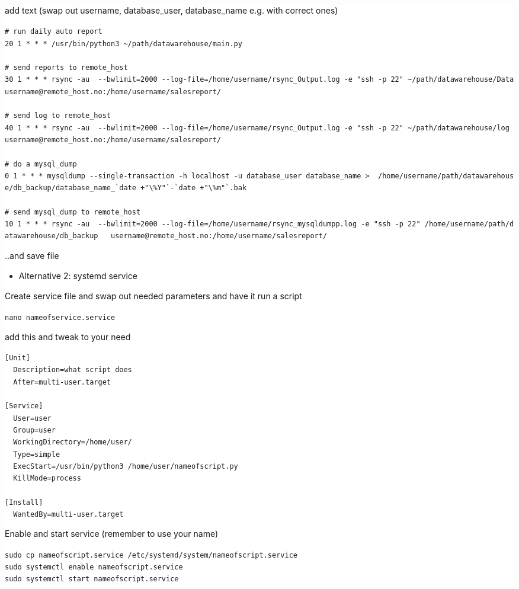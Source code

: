 add text (swap out username, database_user, database_name e.g. with correct ones)
```
# run daily auto report
20 1 * * * /usr/bin/python3 ~/path/datawarehouse/main.py

# send reports to remote_host
30 1 * * * rsync -au  --bwlimit=2000 --log-file=/home/username/rsync_Output.log -e "ssh -p 22" ~/path/datawarehouse/Data   username@remote_host.no:/home/username/salesreport/

# send log to remote_host
40 1 * * * rsync -au  --bwlimit=2000 --log-file=/home/username/rsync_Output.log -e "ssh -p 22" ~/path/datawarehouse/log   username@remote_host.no:/home/username/salesreport/

# do a mysql_dump
0 1 * * * mysqldump --single-transaction -h localhost -u database_user database_name >  /home/username/path/datawarehouse/db_backup/database_name_`date +"\%Y"`-`date +"\%m"`.bak

# send mysql_dump to remote_host
10 1 * * * rsync -au  --bwlimit=2000 --log-file=/home/username/rsync_mysqldumpp.log -e "ssh -p 22" /home/username/path/datawarehouse/db_backup   username@remote_host.no:/home/username/salesreport/

```

..and save file


* Alternative 2: systemd service

Create service file and swap out needed parameters and have it run a script
```
nano nameofservice.service
```

add this and tweak to your need
```
[Unit]
  Description=what script does
  After=multi-user.target

[Service]
  User=user
  Group=user
  WorkingDirectory=/home/user/
  Type=simple
  ExecStart=/usr/bin/python3 /home/user/nameofscript.py
  KillMode=process

[Install]
  WantedBy=multi-user.target
```

Enable and start service (remember to use your name)
```
sudo cp nameofscript.service /etc/systemd/system/nameofscript.service
sudo systemctl enable nameofscript.service
sudo systemctl start nameofscript.service
```
